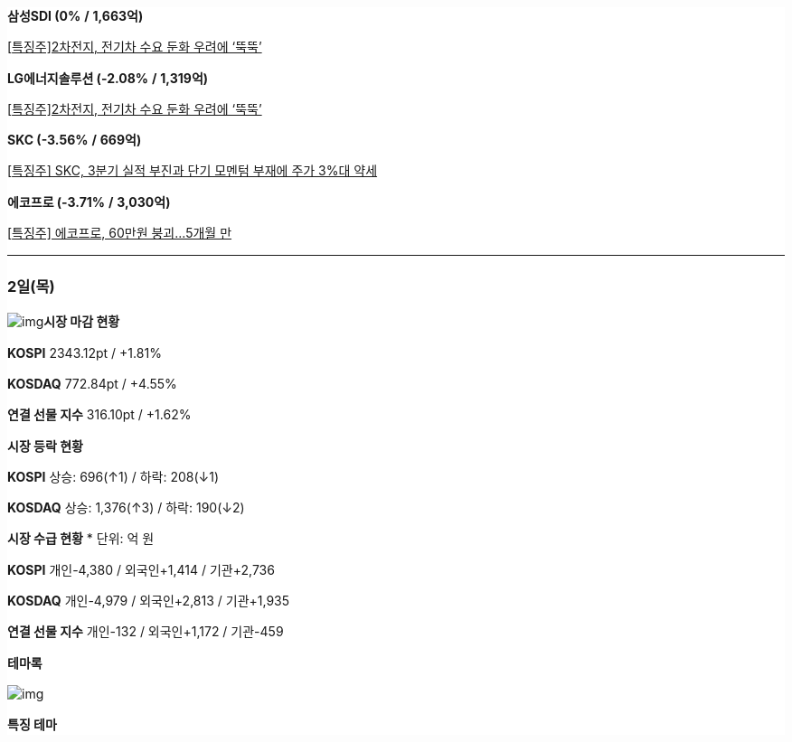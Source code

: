 **삼성SDI (0%** **/** **1,663억)**

[[특징주\]2차전지, 전기차 수요 둔화 우려에 ‘뚝뚝’](http://www.edaily.co.kr/news/newspath.asp?newsid=03079926635801456)



**LG에너지솔루션 (-2.08%** **/** **1,319억)**

[[특징주\]2차전지, 전기차 수요 둔화 우려에 ‘뚝뚝’](http://www.edaily.co.kr/news/newspath.asp?newsid=03079926635801456)



**SKC (-3.56%** **/** **669억)**

[[특징주\] SKC, 3분기 실적 부진과 단기 모멘텀 부재에 주가 3%대 약세](http://www.g-enews.com/ko-kr/news/article/news_all/2023110109042282340647a96443_1/article.html)



**에코프로 (-3.71%** **/** **3,030억)**

[[특징주\] 에코프로, 60만원 붕괴...5개월 만](http://www.fnnews.com/news/202311011459186976)



---

### 2일(목)

![img](https://n2.news.naver.com/l.gif?type=content)**시장 마감 현황**



**KOSPI** 2343.12pt / +1.81%

**KOSDAQ** 772.84pt / +4.55%

**연결 선물 지수** 316.10pt / +1.62%

**시장 등락 현황**



**KOSPI** 상승: 696(↑1) / 하락: 208(↓1)

**KOSDAQ** 상승: 1,376(↑3) / 하락: 190(↓2)

**시장 수급 현황** * 단위: 억 원



**KOSPI** 개인-4,380 / 외국인+1,414 / 기관+2,736

**KOSDAQ** 개인-4,979 / 외국인+2,813 / 기관+1,935

**연결 선물 지수** 개인-132 / 외국인+1,172 / 기관-459

**테마록**

![img](https://dthumb-phinf.pstatic.net/dthumb?src=%22https://img.finup.co.kr/StockData/Chart/20231102_themelog.png%22&service=scs&type=w800)

**특징 테마**


